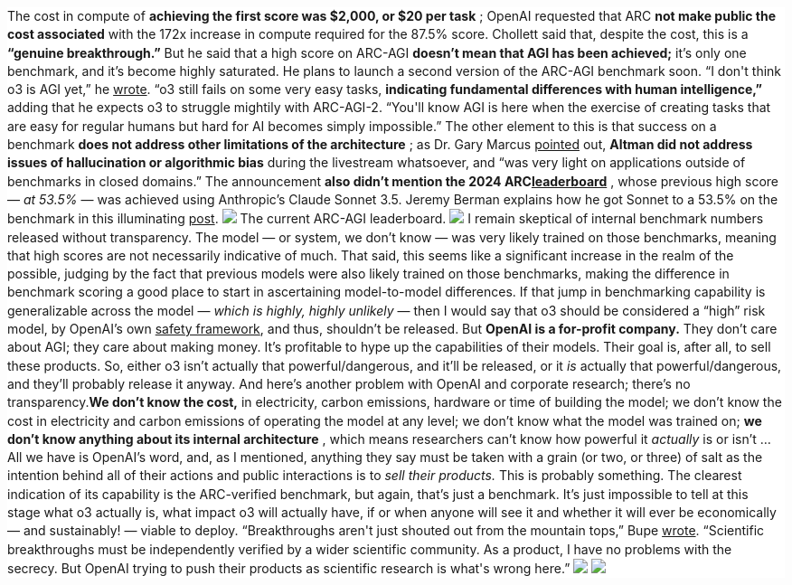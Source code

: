 The cost in compute of **achieving the first score was $2,000, or $20 per task** ; OpenAI requested that ARC **not make public the cost associated** with the 172x increase in compute required for the 87.5% score. 
Chollett said that, despite the cost, this is a **“genuine breakthrough.”** But he said that a high score on ARC-AGI **doesn’t mean that AGI has been achieved;** it’s only one benchmark, and it’s become highly saturated. He plans to launch a second version of the ARC-AGI benchmark soon. 
“I don't think o3 is AGI yet,” he [wrote](https://www.thedeepview.co/p/<https:/arcprize.org/blog/oai-o3-pub-breakthrough?utm_source=thedeepview&utm_medium=newsletter&utm_campaign=openai-unveils-powerful-new-model>). “o3 still fails on some very easy tasks, **indicating fundamental differences with human intelligence,”** adding that he expects o3 to struggle mightily with ARC-AGI-2. “You'll know AGI is here when the exercise of creating tasks that are easy for regular humans but hard for AI becomes simply impossible.”
The other element to this is that success on a benchmark **does not address other limitations of the architecture** ; as Dr. Gary Marcus [pointed](https://www.thedeepview.co/p/<https:/x.com/GaryMarcus/status/1870176543109988850?utm_source=thedeepview&utm_medium=newsletter&utm_campaign=openai-unveils-powerful-new-model>) out, **Altman did not address issues of hallucination or algorithmic bias** during the livestream whatsoever, and “was very light on applications outside of benchmarks in closed domains.” 
The announcement **also didn’t mention the 2024 ARC**[**leaderboard**](https://www.thedeepview.co/p/<https:/arcprize.org/2024-results?utm_source=thedeepview&utm_medium=newsletter&utm_campaign=openai-unveils-powerful-new-model>) , whose previous high score — _at 53.5%_ — was achieved using Anthropic’s Claude Sonnet 3.5. Jeremy Berman explains how he got Sonnet to a 53.5% on the benchmark in this illuminating [post](https://www.thedeepview.co/p/<https:/jeremyberman.substack.com/p/how-i-got-a-record-536-on-arc-agi?utm_source=thedeepview&utm_medium=newsletter&utm_campaign=openai-unveils-powerful-new-model>). 
![](https://media.beehiiv.com/cdn-cgi/image/fit=scale-down,format=auto,onerror=redirect,quality=80/uploads/asset/file/cb94f570-d46d-4287-a584-526a9dd53bac/Screenshot_2024-12-22_at_11.18.52_AM.png?t=1734884345)
The current ARC-AGI leaderboard. 
![](https://media.beehiiv.com/cdn-cgi/image/fit=scale-down,format=auto,onerror=redirect,quality=80/uploads/asset/file/d7bfd047-da20-4bf8-b953-af751585770f/Frame_1707478942.png?t=1731078020)
I remain skeptical of internal benchmark numbers released without transparency. The model — or system, we don’t know — was very likely trained on those benchmarks, meaning that high scores are not necessarily indicative of much. 
That said, this seems like a significant increase in the realm of the possible, judging by the fact that previous models were also likely trained on those benchmarks, making the difference in benchmark scoring a good place to start in ascertaining model-to-model differences. 
If that jump in benchmarking capability is generalizable across the model — _which is highly, highly unlikely_ — then I would say that o3 should be considered a “high” risk model, by OpenAI’s own [safety framework](https://www.thedeepview.co/p/<https:/openai.com/index/openai-o1-system-card/?utm_source=thedeepview&utm_medium=newsletter&utm_campaign=openai-unveils-powerful-new-model>), and thus, shouldn’t be released. But **OpenAI is a for-profit company.** They don’t care about AGI; they care about making money. 
It’s profitable to hype up the capabilities of their models. Their goal is, after all, to sell these products. So, either o3 isn’t actually that powerful/dangerous, and it’ll be released, or it _is_ actually that powerful/dangerous, and they’ll probably release it anyway. 
And here’s another problem with OpenAI and corporate research; there’s no transparency.**We don’t know the cost,** in electricity, carbon emissions, hardware or time of building the model; we don’t know the cost in electricity and carbon emissions of operating the model at any level; we don’t know what the model was trained on; **we don’t know anything about its internal architecture** , which means researchers can’t know how powerful it _actually_ is or isn’t … All we have is OpenAI’s word, and, as I mentioned, anything they say must be taken with a grain (or two, or three) of salt as the intention behind all of their actions and public interactions is to _sell their products._
This is probably something. The clearest indication of its capability is the ARC-verified benchmark, but again, that’s just a benchmark. It’s just impossible to tell at this stage what o3 actually is, what impact o3 will actually have, if or when anyone will see it and whether it will ever be economically — and sustainably! — viable to deploy. 
“Breakthroughs aren't just shouted out from the mountain tops,” Bupe [wrote](https://www.thedeepview.co/p/<https:/x.com/ChombaBupe/status/1870456642925683139?utm_source=thedeepview&utm_medium=newsletter&utm_campaign=openai-unveils-powerful-new-model>). “Scientific breakthroughs must be independently verified by a wider scientific community. As a product, I have no problems with the secrecy. But OpenAI trying to push their products as scientific research is what's wrong here.”
![](https://media.beehiiv.com/cdn-cgi/image/fit=scale-down,format=auto,onerror=redirect,quality=80/uploads/asset/file/cfff61f9-e463-4d75-87e1-3242fdf99f0e/10_AI_or_not.gif?t=1718891433)
![](https://media.beehiiv.com/cdn-cgi/image/fit=scale-down,format=auto,onerror=redirect,quality=80/uploads/asset/file/49ccaa52-ebbd-4772-96c3-f923803a0ec9/Menorah_FAKE-min.png?t=1734643989)